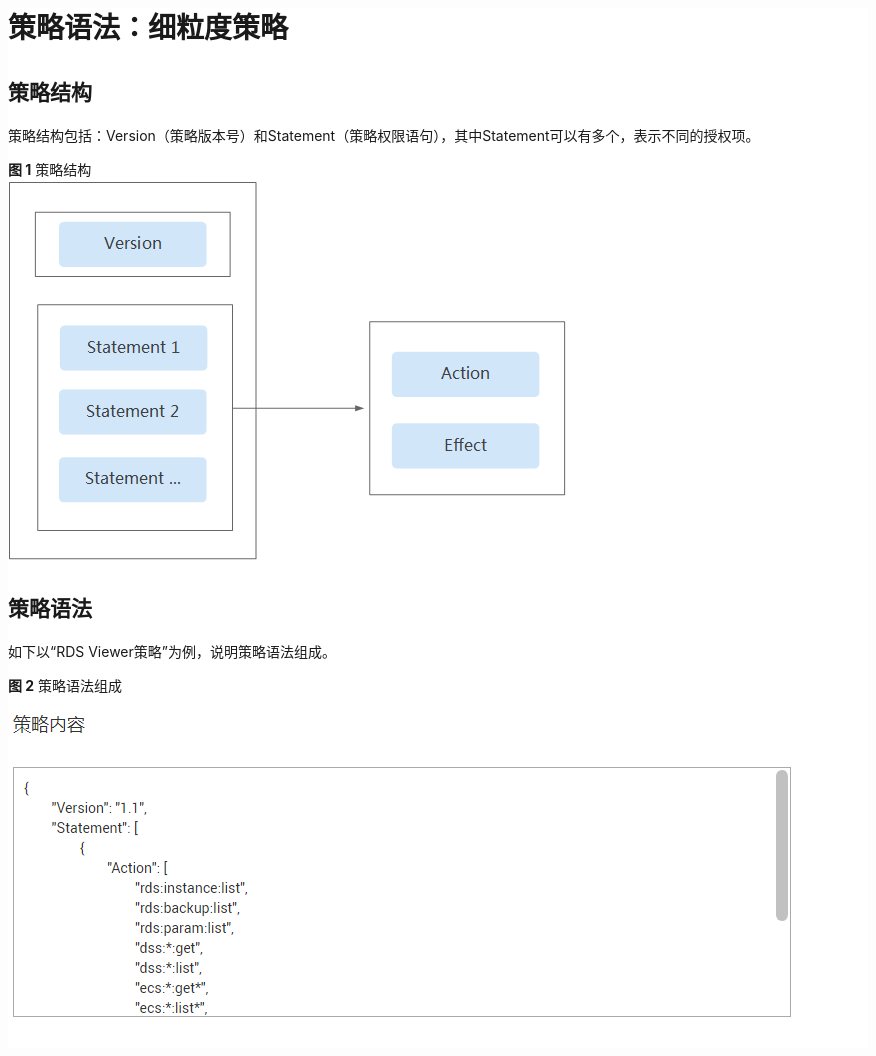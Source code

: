 # 策略语法：细粒度策略<a name="rds_07_0004"></a>

## 策略结构<a name="zh-cn_topic_0172661627_section58377623"></a>

策略结构包括：Version（策略版本号）和Statement（策略权限语句），其中Statement可以有多个，表示不同的授权项。

**图 1**  策略结构<a name="zh-cn_topic_0172661627_fig37302179"></a>  
![](figures/策略结构.png "策略结构")

## 策略语法<a name="zh-cn_topic_0172661627_section55636561"></a>

如下以“RDS Viewer策略”为例，说明策略语法组成。

**图 2**  策略语法组成<a name="fig374282463012"></a>  
![](figures/策略语法组成.png "策略语法组成")
